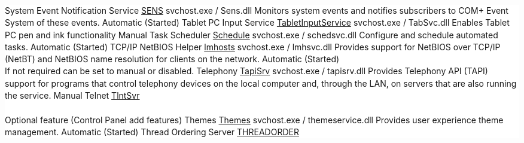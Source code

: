 </tr>
<tr>
<td>System Event Notification Service</td>
<td><a href="http://www.google.com/search?hl=en&amp;ie=UTF-8&amp;oe=UTF-8&amp;q=SENS+service+site:microsoft.com">SENS</a></td>
<td>svchost.exe / Sens.dll</td>
<td>Monitors system events and notifies subscribers to COM+ Event System of these events.</td>
<td>Automatic (Started)</td>
</tr>
<tr>
<td>Tablet PC Input Service</td>
<td><a href="http://www.google.com/search?hl=en&amp;ie=UTF-8&amp;oe=UTF-8&amp;q=TabletInputService+service+site:microsoft.com">TabletInputService</a></td>
<td>svchost.exe / TabSvc.dll</td>
<td>Enables Tablet PC pen and ink functionality</td>
<td>Manual</td>
</tr>
<tr>
<td>Task Scheduler</td>
<td><a href="http://www.google.com/search?hl=en&amp;ie=UTF-8&amp;oe=UTF-8&amp;q=Schedule+service+site:microsoft.com">Schedule</a></td>
<td>svchost.exe / schedsvc.dll</td>
<td>Configure and schedule automated tasks.</td>
<td>Automatic (Started)</td>
</tr>
<tr>
<td>TCP/IP NetBIOS Helper</td>
<td><a href="http://www.google.com/search?hl=en&amp;ie=UTF-8&amp;oe=UTF-8&amp;q=lmhosts+service+site:microsoft.com">lmhosts</a></td>
<td>svchost.exe / lmhsvc.dll</td>
<td>Provides support for  NetBIOS over TCP/IP (NetBT)  and NetBIOS name resolution for clients on the network.</td>
<td>Automatic (Started)<br>
If not required can be set to manual or disabled.</td>
</tr>
<tr>
<td>Telephony</td>
<td><a href="http://www.google.com/search?hl=en&amp;ie=UTF-8&amp;oe=UTF-8&amp;q=TapiSrv+service+site:microsoft.com">TapiSrv</a></td>
<td>svchost.exe / tapisrv.dll</td>
<td>Provides Telephony API (TAPI) support for programs that control telephony devices on the local computer and, through the LAN, on servers that are also running the service.</td>
<td>Manual</td>
</tr>
<tr>
<td>Telnet</td>
<td><a href="http://www.google.com/search?hl=en&amp;ie=UTF-8&amp;oe=UTF-8&amp;q=TlntSvr+service+site:microsoft.com">TlntSvr</a></td>
<td><br></td>
<td><br></td>
<td>Optional feature (Control Panel add features)</td>
</tr>
<tr>
<td>Themes</td>
<td><a href="http://www.google.com/search?hl=en&amp;ie=UTF-8&amp;oe=UTF-8&amp;q=Themes+service+site:microsoft.com">Themes</a></td>
<td>svchost.exe / themeservice.dll</td>
<td>Provides user experience theme management.</td>
<td>Automatic (Started)</td>
</tr>
<tr>
<td>Thread Ordering Server</td>
<td><a href="http://www.google.com/search?hl=en&amp;ie=UTF-8&amp;oe=UTF-8&amp;q=THREADORDER+service+site:microsoft.com">THREADORDER</a></td>